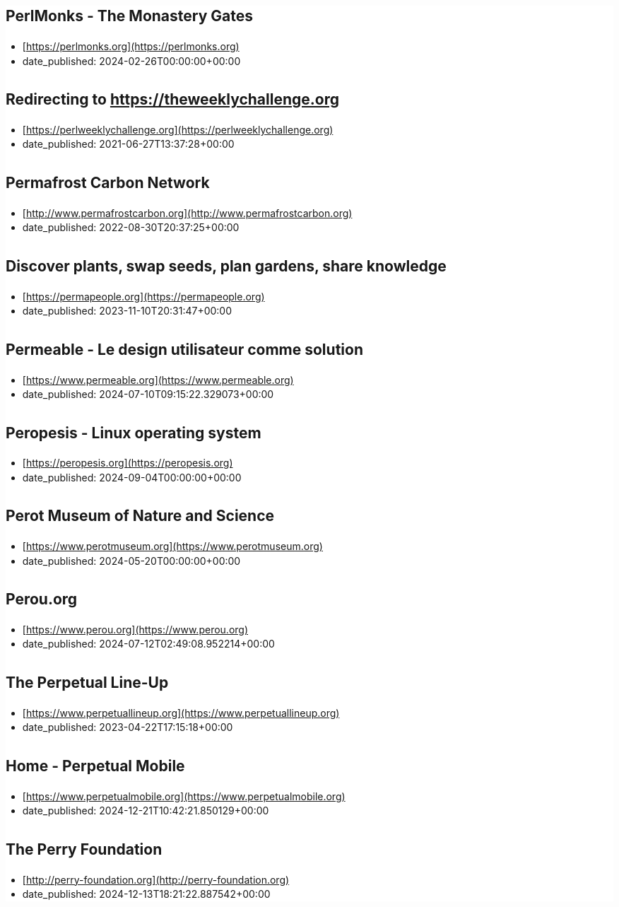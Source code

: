  ## PerlMonks - The Monastery Gates
 - [https://perlmonks.org](https://perlmonks.org)
 - date_published: 2024-02-26T00:00:00+00:00

 ## Redirecting to https://theweeklychallenge.org
 - [https://perlweeklychallenge.org](https://perlweeklychallenge.org)
 - date_published: 2021-06-27T13:37:28+00:00

 ## Permafrost Carbon Network
 - [http://www.permafrostcarbon.org](http://www.permafrostcarbon.org)
 - date_published: 2022-08-30T20:37:25+00:00

 ## Discover plants, swap seeds, plan gardens, share knowledge
 - [https://permapeople.org](https://permapeople.org)
 - date_published: 2023-11-10T20:31:47+00:00

 ## Permeable - Le design utilisateur comme solution
 - [https://www.permeable.org](https://www.permeable.org)
 - date_published: 2024-07-10T09:15:22.329073+00:00

 ## Peropesis - Linux operating system
 - [https://peropesis.org](https://peropesis.org)
 - date_published: 2024-09-04T00:00:00+00:00

 ## Perot Museum of Nature and Science
 - [https://www.perotmuseum.org](https://www.perotmuseum.org)
 - date_published: 2024-05-20T00:00:00+00:00

 ## Perou.org
 - [https://www.perou.org](https://www.perou.org)
 - date_published: 2024-07-12T02:49:08.952214+00:00

 ## The Perpetual Line-Up
 - [https://www.perpetuallineup.org](https://www.perpetuallineup.org)
 - date_published: 2023-04-22T17:15:18+00:00

 ## Home - Perpetual Mobile
 - [https://www.perpetualmobile.org](https://www.perpetualmobile.org)
 - date_published: 2024-12-21T10:42:21.850129+00:00

 ## The Perry Foundation
 - [http://perry-foundation.org](http://perry-foundation.org)
 - date_published: 2024-12-13T18:21:22.887542+00:00
